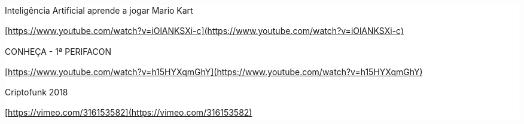 



Inteligência Artificial aprende a jogar Mario Kart

[https://www.youtube.com/watch?v=iOlANKSXi-c](https://www.youtube.com/watch?v=iOlANKSXi-c)



CONHEÇA - 1ª PERIFACON

[https://www.youtube.com/watch?v=h15HYXqmGhY](https://www.youtube.com/watch?v=h15HYXqmGhY)



Criptofunk 2018

[https://vimeo.com/316153582](https://vimeo.com/316153582)
